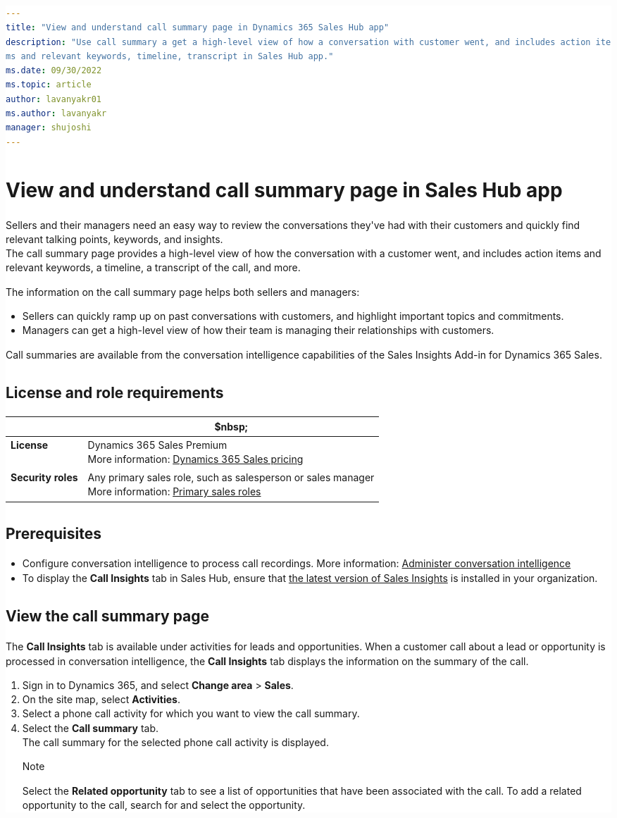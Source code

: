 ```yaml
---
title: "View and understand call summary page in Dynamics 365 Sales Hub app"
description: "Use call summary a get a high-level view of how a conversation with customer went, and includes action items and relevant keywords, timeline, transcript in Sales Hub app."
ms.date: 09/30/2022
ms.topic: article
author: lavanyakr01
ms.author: lavanyakr
manager: shujoshi
---
```

# View and understand call summary page in Sales Hub app

Sellers and their managers need an easy way to review the conversations they've had with their customers and quickly find relevant talking points, keywords, and insights.  
The call summary page provides a high-level view of how the conversation with a customer went, and includes action items and relevant keywords, a timeline, a transcript of the call, and more.  

The information on the call summary page helps both sellers and managers:

- Sellers can quickly ramp up on past conversations with customers, and highlight important topics and commitments.
- Managers can get a high-level view of how their team is managing their relationships with customers.  

Call summaries are available from the conversation intelligence capabilities of the Sales Insights Add-in for Dynamics 365 Sales.

## License and role requirements
| &nbsp; | $nbsp; |
|-----------------------|---------|
| **License** | Dynamics 365 Sales Premium <br>More information: [Dynamics 365 Sales pricing](https://dynamics.microsoft.com/sales/pricing/) |
| **Security roles** | Any primary sales role, such as salesperson or sales manager<br>  More information: [Primary sales roles](security-roles-for-sales.md#primary-sales-roles)|


## Prerequisites

- Configure conversation intelligence to process call recordings. More information: [Administer conversation intelligence](intro-admin-guide-sales-insights.md#administer-conversation-intelligence)
- To display the **Call Insights** tab in Sales Hub, ensure that [the latest version of Sales Insights](https://appsource.microsoft.com/product/dynamics-365/mscrm.70b76f06-f739-4808-bd58-b5674a0a42d4?tab=Overview) is installed in your organization.

## View the call summary page

The **Call Insights** tab is available under activities for leads and opportunities. When a customer call about a lead or opportunity is processed in conversation intelligence, the **Call Insights** tab displays the information on the summary of the call.  
1.	Sign in to Dynamics 365, and select **Change area** > **Sales**.  
2.	On the site map, select **Activities**.
3.	Select a phone call activity for which you want to view the call summary.  
4.	Select the **Call summary** tab.   
    The call summary for the selected phone call activity is displayed.   
    > [!NOTE]
    > Select the **Related opportunity** tab to see a list of opportunities that have been associated with the call. To add a related opportunity to the call, search for and select the opportunity.     
